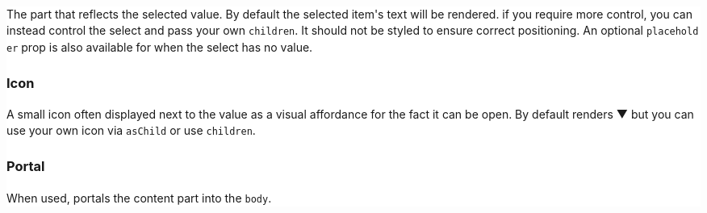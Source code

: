 The part that reflects the selected value. By default the selected item's text will be rendered. if you require more control, you can instead control the select and pass your own `children`. It should not be styled to ensure correct positioning. An optional `placeholder` prop is also available for when the select has no value.

<PropsTable
  :data="[
    {
      name: 'placeholder',
      required: false,
      type: 'string',
      description: 'The content that will be rendered inside the <Code>SelectValue</Code> when no <Code>value</Code> or <Code>defaultValue</Code> is set.',
    },
    {
      name: 'asChild',
      required: false,
      type: 'boolean',
      default: 'false',
      description: 'Change the default rendered element for the one passed as a child, merging their props and behavior.<br><br>Read our <a href=&quot;/guides/composition&quot;>Composition</a> guide for more details.',
    },
  ]"
/>

### Icon

A small icon often displayed next to the value as a visual affordance for the fact it can be open. By default renders ▼ but you can use your own icon via `asChild` or use `children`.

<PropsTable
  :data="[
    {
      name: 'asChild',
      required: false,
      type: 'boolean',
      default: 'false',
      description: 'Change the default rendered element for the one passed as a child, merging their props and behavior.<br><br>Read our <a href=&quot;/guides/composition&quot;>Composition</a> guide for more details.',
    },
  ]"
/>

### Portal

When used, portals the content part into the `body`.

<PropsTable
  :data="[
    {
      name: 'to',
      type:  'string | HTMLElement',
      default: 'body',
      description: 'Vue native teleport component props. (to)',
    },
  ]"
/>
